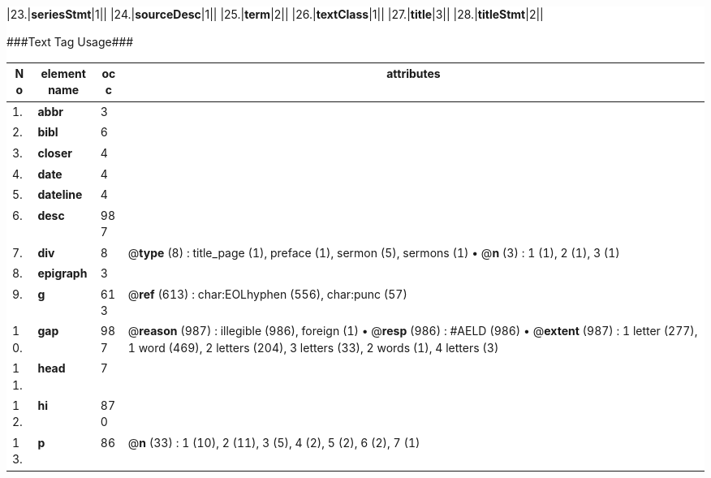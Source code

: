 |23.|__seriesStmt__|1||
|24.|__sourceDesc__|1||
|25.|__term__|2||
|26.|__textClass__|1||
|27.|__title__|3||
|28.|__titleStmt__|2||


###Text Tag Usage###

|No|element name|occ|attributes|
|---|---|---|---|
|1.|__abbr__|3||
|2.|__bibl__|6||
|3.|__closer__|4||
|4.|__date__|4||
|5.|__dateline__|4||
|6.|__desc__|987||
|7.|__div__|8| @__type__ (8) : title_page (1), preface (1), sermon (5), sermons (1)  •  @__n__ (3) : 1 (1), 2 (1), 3 (1)|
|8.|__epigraph__|3||
|9.|__g__|613| @__ref__ (613) : char:EOLhyphen (556), char:punc (57)|
|10.|__gap__|987| @__reason__ (987) : illegible (986), foreign (1)  •  @__resp__ (986) : #AELD (986)  •  @__extent__ (987) : 1 letter (277), 1 word (469), 2 letters (204), 3 letters (33), 2 words (1), 4 letters (3)|
|11.|__head__|7||
|12.|__hi__|870||
|13.|__p__|86| @__n__ (33) : 1 (10), 2 (11), 3 (5), 4 (2), 5 (2), 6 (2), 7 (1)|